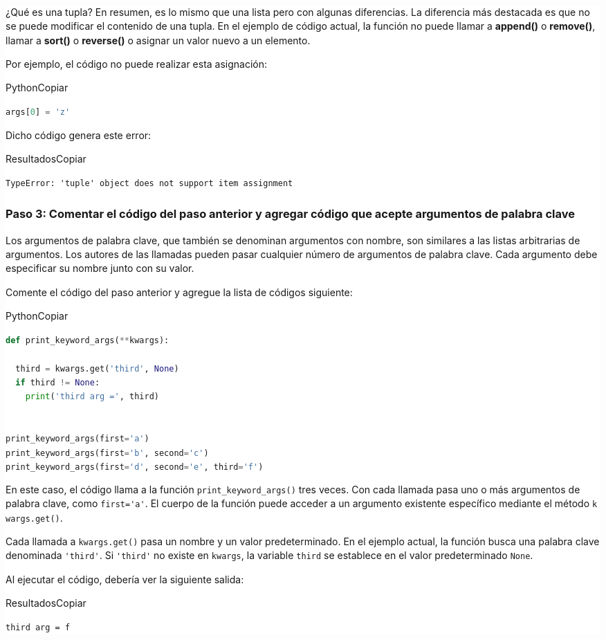 ¿Qué es una tupla? En resumen, es lo mismo que una lista pero con algunas diferencias. La diferencia más destacada es que no se puede modificar el contenido de una tupla. En el ejemplo de código actual, la función no puede llamar a **append()** o **remove()**, llamar a **sort()** o **reverse()** o asignar un valor nuevo a un elemento.

Por ejemplo, el código no puede realizar esta asignación:

PythonCopiar

```python
args[0] = 'z'
```

Dicho código genera este error:

ResultadosCopiar

```output
TypeError: 'tuple' object does not support item assignment
```

### Paso 3: Comentar el código del paso anterior y agregar código que acepte argumentos de palabra clave

Los argumentos de palabra clave, que también se denominan argumentos con nombre, son similares a las listas arbitrarias de argumentos. Los autores de las llamadas pueden pasar cualquier número de argumentos de palabra clave. Cada argumento debe especificar su nombre junto con su valor.

Comente el código del paso anterior y agregue la lista de códigos siguiente:

PythonCopiar

```python
def print_keyword_args(**kwargs):

  third = kwargs.get('third', None)
  if third != None:
    print('third arg =', third)


print_keyword_args(first='a')
print_keyword_args(first='b', second='c')
print_keyword_args(first='d', second='e', third='f')
```

En este caso, el código llama a la función `print_keyword_args()` tres veces. Con cada llamada pasa uno o más argumentos de palabra clave, como `first='a'`. El cuerpo de la función puede acceder a un argumento existente específico mediante el método `kwargs.get()`.

Cada llamada a `kwargs.get()` pasa un nombre y un valor predeterminado. En el ejemplo actual, la función busca una palabra clave denominada `'third'`. Si `'third'` no existe en `kwargs`, la variable `third` se establece en el valor predeterminado `None`.

Al ejecutar el código, debería ver la siguiente salida:

ResultadosCopiar

```output
third arg = f
```
